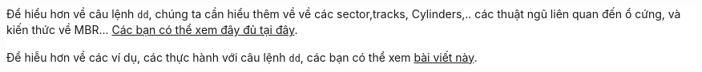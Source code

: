 Để hiểu hơn về câu lệnh `dd`, chúng ta cần hiểu thêm về về các sector,tracks, Cylinders,.. các thuật ngũ liên quan đến ổ cứng, và kiến thức về MBR... [Các bạn có thể xem đây đủ tại đây](https://kipalog.com/posts/Series--Linux-System-Administrator-s-guide---Phan-4-1).

Để hiễu hơn về các ví dụ, các thực hành với câu lệnh `dd`, các bạn có thể xem [bài viết này](https://github.com/hocchudong/command-linux/blob/master/command-dd.md#user-content-2-kh%C3%A1i-ni%E1%BB%87m-v%C3%A0-%E1%BB%A9ng-d%E1%BB%A5ng-c%E1%BB%A7a-c%C3%A2u-l%E1%BB%87nh).

